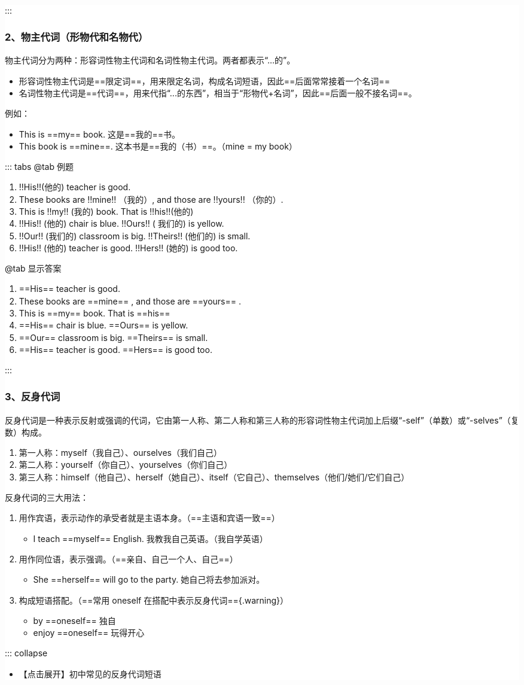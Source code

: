 :::

### 2、物主代词（形物代和名物代）

物主代词分为两种：形容词性物主代词和名词性物主代词。两者都表示“...的”。

- 形容词性物主代词是==限定词==，用来限定名词，构成名词短语，因此==后面常常接着一个名词==
- 名词性物主代词是==代词==，用来代指“...的东西”，相当于“形物代+名词”，因此==后面一般不接名词==。

例如：

- This is ==my== book. 这是==我的==书。
- This book is ==mine==. 这本书是==我的（书）==。（mine = my book）

::: tabs
@tab 例题

1. !!His!!(他的) teacher is good.
2. These books are !!mine!! （我的）, and those are !!yours!! （你的）.
3. This is !!my!! (我的) book. That is !!his!!(他的)
4. !!His!! (他的) chair is blue. !!Ours!! ( 我们的) is yellow.
5. !!Our!! (我们的) classroom is big. !!Theirs!! (他们的) is small.
6. !!His!! (他的) teacher is good. !!Hers!! (她的) is good too.

@tab 显示答案

1. ==His== teacher is good.
2. These books are ==mine== , and those are ==yours== .
3. This is ==my== book. That is ==his==
4. ==His== chair is blue. ==Ours== is yellow.
5. ==Our== classroom is big. ==Theirs== is small.
6. ==His== teacher is good. ==Hers== is good too.

:::

### 3、反身代词

反身代词是一种表示反射或强调的代词，它由第一人称、第二人称和第三人称的形容词性物主代词加上后缀“-self”（单数）或“-selves”（复数）构成。

1. 第一人称：myself（我自己）、ourselves（我们自己）
2. 第二人称：yourself（你自己）、yourselves（你们自己）
3. 第三人称：himself（他自己）、herself（她自己）、itself（它自己）、themselves（他们/她们/它们自己）

反身代词的三大用法：

1. 用作宾语，表示动作的承受者就是主语本身。（==主语和宾语一致==）
   - I teach ==myself== English. 我教我自己英语。（我自学英语）
2. 用作同位语，表示强调。（==亲自、自己一个人、自己==）
   - She ==herself== will go to the party. 她自己将去参加派对。
3. 构成短语搭配。（==常用 oneself 在搭配中表示反身代词=={.warning}）

   - by ==oneself== 独自
   - enjoy ==oneself== 玩得开心

::: collapse

- 【点击展开】初中常见的反身代词短语
